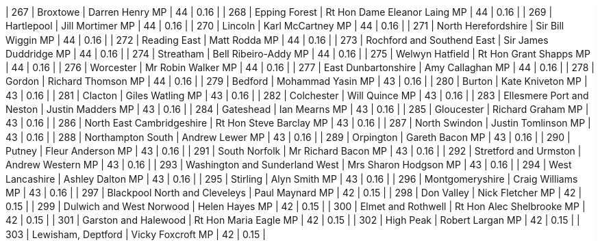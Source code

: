 | 267 | Broxtowe | Darren Henry MP | 44 | 0.16 |
| 268 | Epping Forest | Rt Hon Dame Eleanor Laing MP | 44 | 0.16 |
| 269 | Hartlepool | Jill Mortimer MP | 44 | 0.16 |
| 270 | Lincoln | Karl McCartney MP | 44 | 0.16 |
| 271 | North Herefordshire | Sir Bill Wiggin MP | 44 | 0.16 |
| 272 | Reading East | Matt Rodda MP | 44 | 0.16 |
| 273 | Rochford and Southend East | Sir James Duddridge MP | 44 | 0.16 |
| 274 | Streatham | Bell Ribeiro-Addy MP | 44 | 0.16 |
| 275 | Welwyn Hatfield | Rt Hon Grant Shapps MP | 44 | 0.16 |
| 276 | Worcester | Mr Robin Walker MP | 44 | 0.16 |
| 277 | East Dunbartonshire | Amy Callaghan MP | 44 | 0.16 |
| 278 | Gordon | Richard Thomson MP | 44 | 0.16 |
| 279 | Bedford | Mohammad Yasin MP | 43 | 0.16 |
| 280 | Burton | Kate Kniveton MP | 43 | 0.16 |
| 281 | Clacton | Giles Watling MP | 43 | 0.16 |
| 282 | Colchester | Will Quince MP | 43 | 0.16 |
| 283 | Ellesmere Port and Neston | Justin Madders MP | 43 | 0.16 |
| 284 | Gateshead | Ian Mearns MP | 43 | 0.16 |
| 285 | Gloucester | Richard Graham MP | 43 | 0.16 |
| 286 | North East Cambridgeshire | Rt Hon Steve Barclay MP | 43 | 0.16 |
| 287 | North Swindon | Justin Tomlinson MP | 43 | 0.16 |
| 288 | Northampton South | Andrew Lewer MP | 43 | 0.16 |
| 289 | Orpington | Gareth Bacon MP | 43 | 0.16 |
| 290 | Putney | Fleur Anderson MP | 43 | 0.16 |
| 291 | South Norfolk | Mr Richard Bacon MP | 43 | 0.16 |
| 292 | Stretford and Urmston | Andrew Western MP | 43 | 0.16 |
| 293 | Washington and Sunderland West | Mrs Sharon Hodgson MP | 43 | 0.16 |
| 294 | West Lancashire | Ashley Dalton MP | 43 | 0.16 |
| 295 | Stirling | Alyn Smith MP | 43 | 0.16 |
| 296 | Montgomeryshire | Craig Williams MP | 43 | 0.16 |
| 297 | Blackpool North and Cleveleys | Paul Maynard MP | 42 | 0.15 |
| 298 | Don Valley | Nick Fletcher MP | 42 | 0.15 |
| 299 | Dulwich and West Norwood | Helen Hayes MP | 42 | 0.15 |
| 300 | Elmet and Rothwell | Rt Hon Alec Shelbrooke MP | 42 | 0.15 |
| 301 | Garston and Halewood | Rt Hon Maria Eagle MP | 42 | 0.15 |
| 302 | High Peak | Robert Largan MP | 42 | 0.15 |
| 303 | Lewisham, Deptford | Vicky Foxcroft MP | 42 | 0.15 |